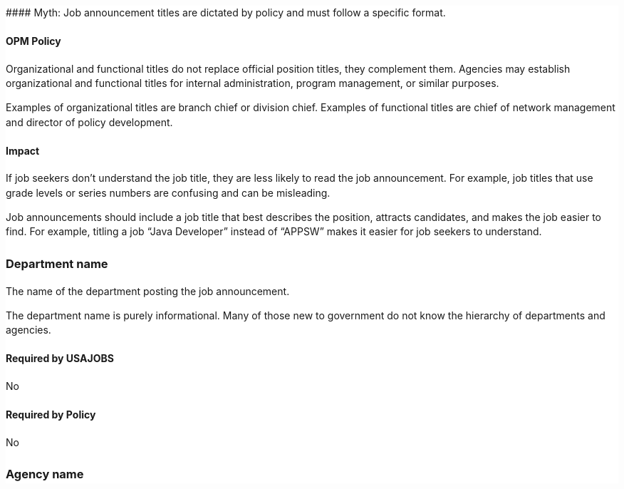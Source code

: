 <div class="usajobs-recruitment-joa-playbook-details__myth">
#### Myth: Job announcement titles are dictated by policy and must follow a specific format.

<div class="usajobs-recruitment-joa-playbook-details__container">
<div class="usajobs-recruitment-joa-playbook-details__do">
  <h4>OPM Policy</h4>
  <p>
    Organizational and functional titles do not replace official position titles, they complement them. Agencies may establish organizational and functional titles for internal administration, program management, or similar purposes.
  </p>
  <p>
    Examples of organizational titles are branch chief or division chief. Examples of functional titles are chief of network management and director of policy development.
  </p>
</div>
<div class="usajobs-recruitment-joa-playbook-details__do-not">
  <h4>Impact</h4>
  <p>
    If job seekers don’t understand the job title, they are less likely to read the job announcement. For example, job titles that use grade levels or series numbers are confusing and can be misleading.
  </p>
  <p>
    Job announcements should include a job title that best describes the position, attracts candidates, and makes the job easier to find. For example, titling a job “Java Developer” instead of “APPSW” makes it easier for job seekers to understand.
  </p>
</div>
</div>
</div>


### Department name

The name of the department posting the job announcement.

The department name is purely informational. Many of those new to government do not know the hierarchy of departments and agencies.

<div class="usajobs-recruitment-joa-playbook-details__container">
<div class="usajobs-recruitment-joa-playbook-details__required-by-usajobs">
  <h4>Required by USAJOBS</h4>
  <p>No</p>
</div>
<div class="usajobs-recruitment-joa-playbook-details__required-by-policy">
  <h4>Required by Policy</h4>
  <p>No</p>
</div>
</div>

### Agency name
